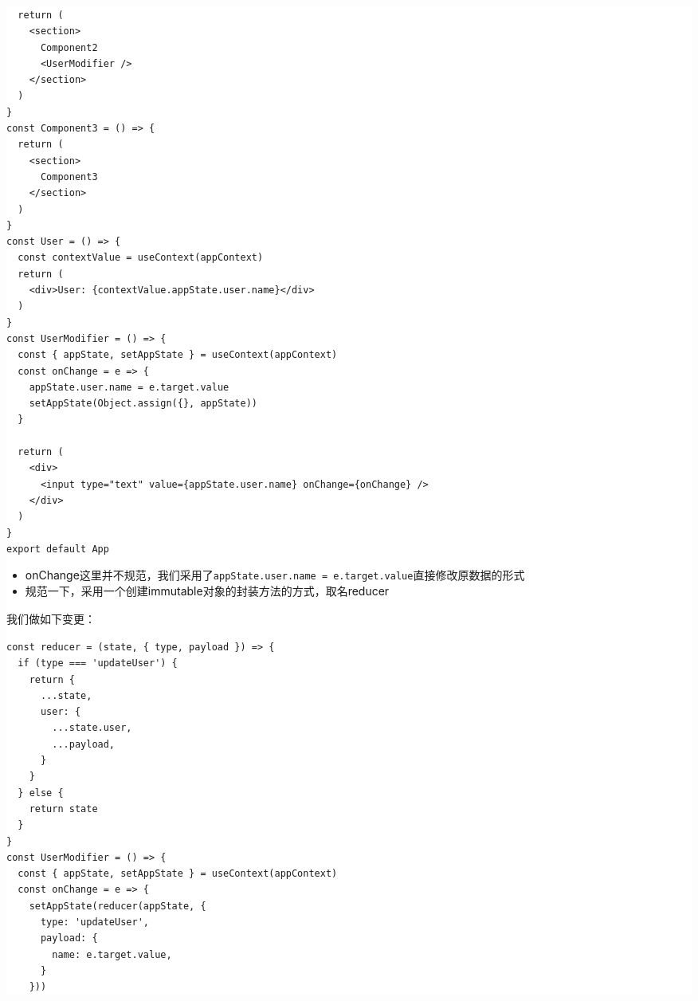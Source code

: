 ```tsx
  return (
    <section>
      Component2
      <UserModifier />
    </section>
  )
}
const Component3 = () => {
  return (
    <section>
      Component3
    </section>
  )
}
const User = () => {
  const contextValue = useContext(appContext)
  return (
    <div>User: {contextValue.appState.user.name}</div>
  )
}
const UserModifier = () => {
  const { appState, setAppState } = useContext(appContext)
  const onChange = e => {
    appState.user.name = e.target.value
    setAppState(Object.assign({}, appState))
  }

  return (
    <div>
      <input type="text" value={appState.user.name} onChange={onChange} />
    </div>
  )
}
export default App
```

* onChange这里并不规范，我们采用了`appState.user.name = e.target.value`直接修改原数据的形式
* 规范一下，采用一个创建immutable对象的封装方法的方式，取名reducer

我们做如下变更：

```tsx
const reducer = (state, { type, payload }) => {
  if (type === 'updateUser') {
    return {
      ...state,
      user: {
        ...state.user,
        ...payload,
      }
    }
  } else {
    return state
  }
}
const UserModifier = () => {
  const { appState, setAppState } = useContext(appContext)
  const onChange = e => {
    setAppState(reducer(appState, {
      type: 'updateUser',
      payload: {
        name: e.target.value,
      }
    }))
```